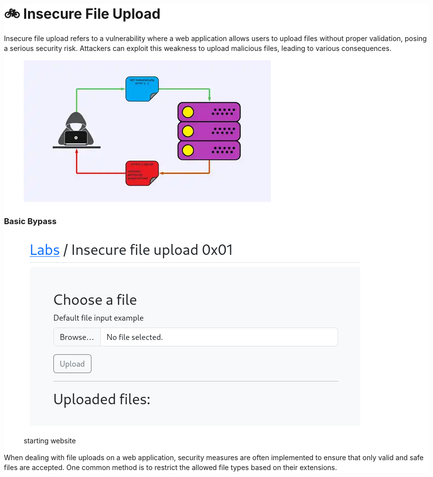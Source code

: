 # 🚲 Insecure File Upload

Insecure file upload refers to a vulnerability where a web application allows users to upload files without proper validation, posing a serious security risk. Attackers can exploit this weakness to upload malicious files, leading to various consequences.

<figure><img src="../../../.gitbook/assets/image (218).png" alt=""><figcaption></figcaption></figure>

### Basic Bypass <a href="#lecture_heading" id="lecture_heading"></a>

<figure><img src="../../../.gitbook/assets/image (219).png" alt=""><figcaption><p>starting website</p></figcaption></figure>

When dealing with file uploads on a web application, security measures are often implemented to ensure that only valid and safe files are accepted. One common method is to restrict the allowed file types based on their extensions.
